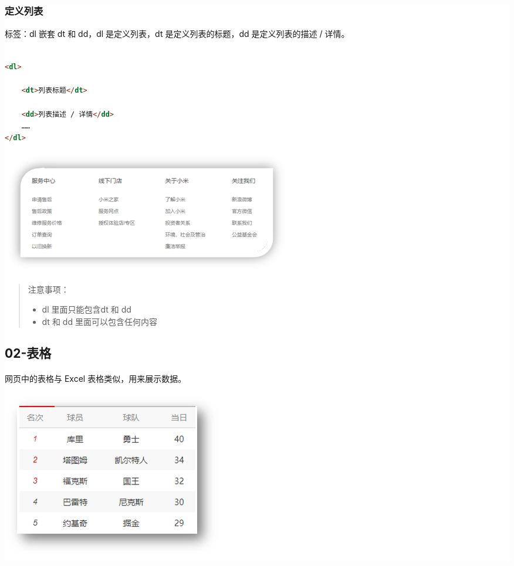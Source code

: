 ### 定义列表

标签：dl 嵌套 dt 和 dd，dl 是定义列表，dt 是定义列表的标题，dd 是定义列表的描述 / 详情。

```html

<dl>
     
    <dt>列表标题</dt>
     
    <dd>列表描述 / 详情</dd>
    ……
</dl>
```

![1680315652403](assets/1680315652403.png)

> 注意事项：
>
> * dl 里面只能包含dt 和 dd
> * dt 和 dd 里面可以包含任何内容

## 02-表格

网页中的表格与 Excel 表格类似，用来展示数据。

![1680315690740](assets/1680315690740.png)
